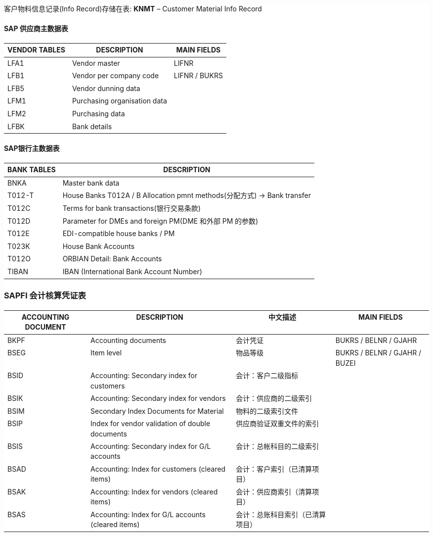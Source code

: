 客户物料信息记录(Info Record)存储在表: **KNMT** – Customer Material Info Record

#### SAP 供应商主数据表

| VENDOR TABLES | DESCRIPTION                  | MAIN FIELDS   |
| ------------- | ---------------------------- | ------------- |
| LFA1          | Vendor master                | LIFNR         |
| LFB1          | Vendor per company code      | LIFNR / BUKRS |
| LFB5          | Vendor dunning data          |               |
| LFM1          | Purchasing organisation data |               |
| LFM2          | Purchasing data              |               |
| LFBK          | Bank details                 |               |

#### SAP银行主数据表

| BANK TABLES | DESCRIPTION                                                  |
| ----------- | ------------------------------------------------------------ |
| BNKA        | Master bank data                                             |
| T012-T      | House Banks T012A / B Allocation pmnt methods(分配方式) -> Bank transfer |
| T012C       | Terms for bank transactions(银行交易条款)                    |
| T012D       | Parameter for DMEs and foreign PM(DME 和外部 PM 的参数)      |
| T012E       | EDI-compatible house banks / PM                              |
| T023K       | House Bank Accounts                                          |
| T012O       | ORBIAN Detail: Bank Accounts                                 |
| TIBAN       | IBAN (International Bank Account Number)                     |

### SAPFI 会计核算凭证表

| ACCOUNTING DOCUMENT | DESCRIPTION                                        | 中文描述                         | MAIN FIELDS                   |
| ------------------- | -------------------------------------------------- | -------------------------------- | ----------------------------- |
| BKPF                | Accounting documents                               | 会计凭证                         | BUKRS / BELNR / GJAHR         |
| BSEG                | Item level                                         | 物品等级                         | BUKRS / BELNR / GJAHR / BUZEI |
| BSID                | Accounting: Secondary index for customers          | 会计：客户二级指标               |                               |
| BSIK                | Accounting: Secondary index for vendors            | 会计：供应商的二级索引           |                               |
| BSIM                | Secondary Index Documents for Material             | 物料的二级索引文件               |                               |
| BSIP                | Index for vendor validation of double documents    | 供应商验证双重文件的索引         |                               |
| BSIS                | Accounting: Secondary index for G/L accounts       | 会计：总帐科目的二级索引         |                               |
| BSAD                | Accounting: Index for customers (cleared items)    | 会计：客户索引（已清算项目）     |                               |
| BSAK                | Accounting: Index for vendors (cleared items)      | 会计：供应商索引（清算项目）     |                               |
| BSAS                | Accounting: Index for G/L accounts (cleared items) | 会计：总账科目索引（已清算项目） |                               |
